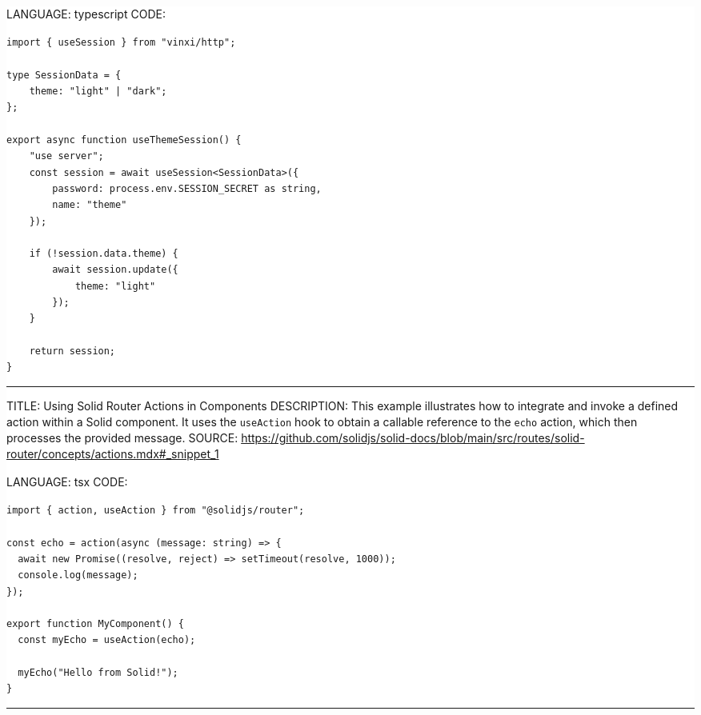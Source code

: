 LANGUAGE: typescript
CODE:

```
import { useSession } from "vinxi/http";

type SessionData = {
	theme: "light" | "dark";
};

export async function useThemeSession() {
	"use server";
	const session = await useSession<SessionData>({
		password: process.env.SESSION_SECRET as string,
		name: "theme"
	});

	if (!session.data.theme) {
		await session.update({
			theme: "light"
		});
	}

	return session;
}
```

---

TITLE: Using Solid Router Actions in Components
DESCRIPTION: This example illustrates how to integrate and invoke a defined action within a Solid component. It uses the `useAction` hook to obtain a callable reference to the `echo` action, which then processes the provided message.
SOURCE: https://github.com/solidjs/solid-docs/blob/main/src/routes/solid-router/concepts/actions.mdx#_snippet_1

LANGUAGE: tsx
CODE:

```
import { action, useAction } from "@solidjs/router";

const echo = action(async (message: string) => {
  await new Promise((resolve, reject) => setTimeout(resolve, 1000));
  console.log(message);
});

export function MyComponent() {
  const myEcho = useAction(echo);

  myEcho("Hello from Solid!");
}
```

---
